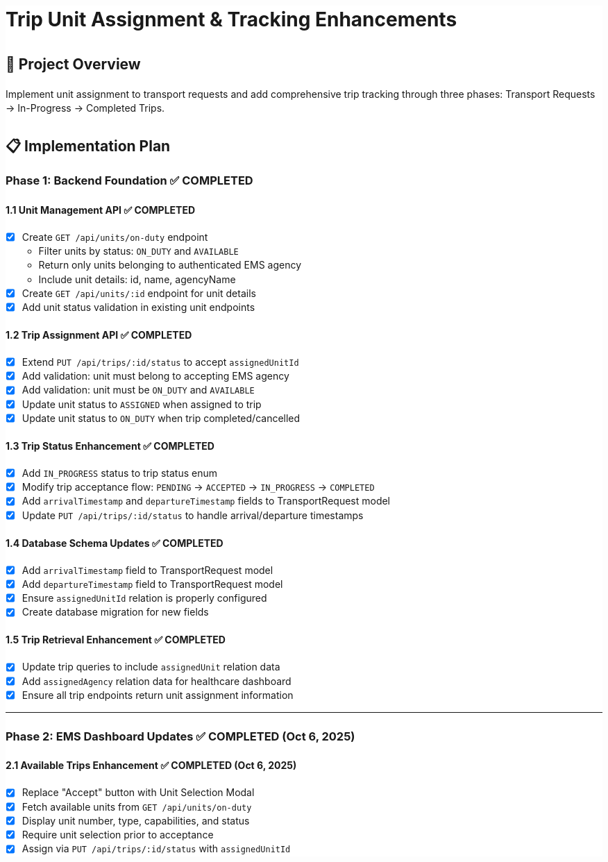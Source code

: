 # Trip Unit Assignment & Tracking Enhancements

## 🎯 **Project Overview**
Implement unit assignment to transport requests and add comprehensive trip tracking through three phases: Transport Requests → In-Progress → Completed Trips.

## 📋 **Implementation Plan**

### **Phase 1: Backend Foundation** ✅ **COMPLETED**

#### **1.1 Unit Management API** ✅ **COMPLETED**
- [x] Create `GET /api/units/on-duty` endpoint
  - Filter units by status: `ON_DUTY` and `AVAILABLE`
  - Return only units belonging to authenticated EMS agency
  - Include unit details: id, name, agencyName
- [x] Create `GET /api/units/:id` endpoint for unit details
- [x] Add unit status validation in existing unit endpoints

#### **1.2 Trip Assignment API** ✅ **COMPLETED**
- [x] Extend `PUT /api/trips/:id/status` to accept `assignedUnitId`
- [x] Add validation: unit must belong to accepting EMS agency
- [x] Add validation: unit must be `ON_DUTY` and `AVAILABLE`
- [x] Update unit status to `ASSIGNED` when assigned to trip
- [x] Update unit status to `ON_DUTY` when trip completed/cancelled

#### **1.3 Trip Status Enhancement** ✅ **COMPLETED**
- [x] Add `IN_PROGRESS` status to trip status enum
- [x] Modify trip acceptance flow: `PENDING` → `ACCEPTED` → `IN_PROGRESS` → `COMPLETED`
- [x] Add `arrivalTimestamp` and `departureTimestamp` fields to TransportRequest model
- [x] Update `PUT /api/trips/:id/status` to handle arrival/departure timestamps

#### **1.4 Database Schema Updates** ✅ **COMPLETED**
- [x] Add `arrivalTimestamp` field to TransportRequest model
- [x] Add `departureTimestamp` field to TransportRequest model
- [x] Ensure `assignedUnitId` relation is properly configured
- [x] Create database migration for new fields

#### **1.5 Trip Retrieval Enhancement** ✅ **COMPLETED**
- [x] Update trip queries to include `assignedUnit` relation data
- [x] Add `assignedAgency` relation data for healthcare dashboard
- [x] Ensure all trip endpoints return unit assignment information

---

### **Phase 2: EMS Dashboard Updates** ✅ **COMPLETED (Oct 6, 2025)**

#### **2.1 Available Trips Enhancement** ✅ **COMPLETED (Oct 6, 2025)**
- [x] Replace "Accept" button with Unit Selection Modal
- [x] Fetch available units from `GET /api/units/on-duty`
- [x] Display unit number, type, capabilities, and status
- [x] Require unit selection prior to acceptance
- [x] Assign via `PUT /api/trips/:id/status` with `assignedUnitId`
